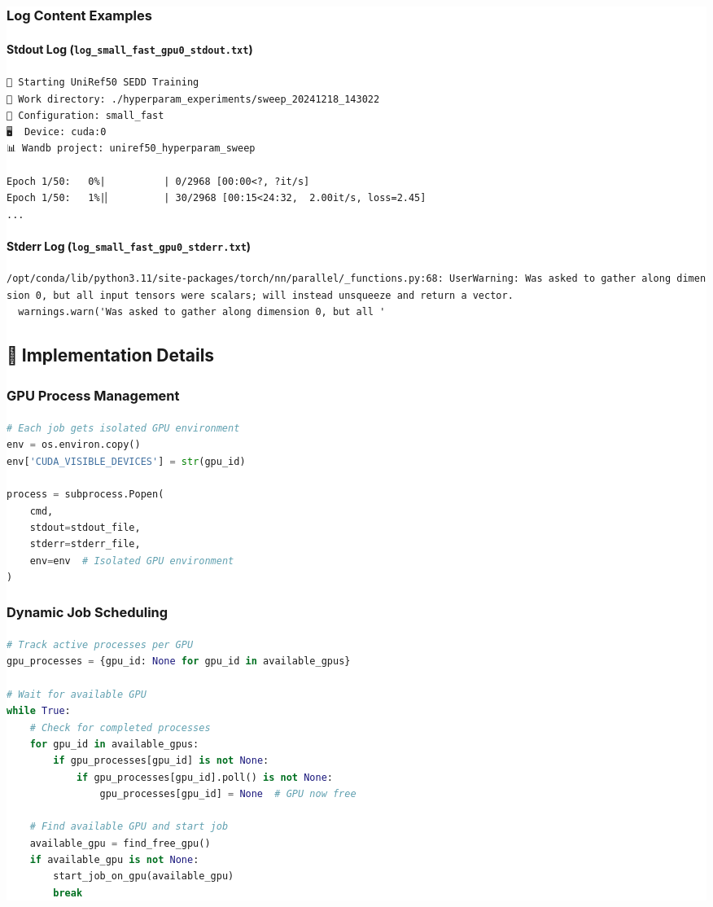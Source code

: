 ### **Log Content Examples**

#### **Stdout Log** (`log_small_fast_gpu0_stdout.txt`)
```
🚀 Starting UniRef50 SEDD Training
📁 Work directory: ./hyperparam_experiments/sweep_20241218_143022
🎯 Configuration: small_fast
🖥️  Device: cuda:0
📊 Wandb project: uniref50_hyperparam_sweep

Epoch 1/50:   0%|          | 0/2968 [00:00<?, ?it/s]
Epoch 1/50:   1%|▏         | 30/2968 [00:15<24:32,  2.00it/s, loss=2.45]
...
```

#### **Stderr Log** (`log_small_fast_gpu0_stderr.txt`)
```
/opt/conda/lib/python3.11/site-packages/torch/nn/parallel/_functions.py:68: UserWarning: Was asked to gather along dimension 0, but all input tensors were scalars; will instead unsqueeze and return a vector.
  warnings.warn('Was asked to gather along dimension 0, but all '
```

## 🔧 **Implementation Details**

### **GPU Process Management**
```python
# Each job gets isolated GPU environment
env = os.environ.copy()
env['CUDA_VISIBLE_DEVICES'] = str(gpu_id)

process = subprocess.Popen(
    cmd, 
    stdout=stdout_file, 
    stderr=stderr_file,
    env=env  # Isolated GPU environment
)
```

### **Dynamic Job Scheduling**
```python
# Track active processes per GPU
gpu_processes = {gpu_id: None for gpu_id in available_gpus}

# Wait for available GPU
while True:
    # Check for completed processes
    for gpu_id in available_gpus:
        if gpu_processes[gpu_id] is not None:
            if gpu_processes[gpu_id].poll() is not None:
                gpu_processes[gpu_id] = None  # GPU now free
    
    # Find available GPU and start job
    available_gpu = find_free_gpu()
    if available_gpu is not None:
        start_job_on_gpu(available_gpu)
        break
```
